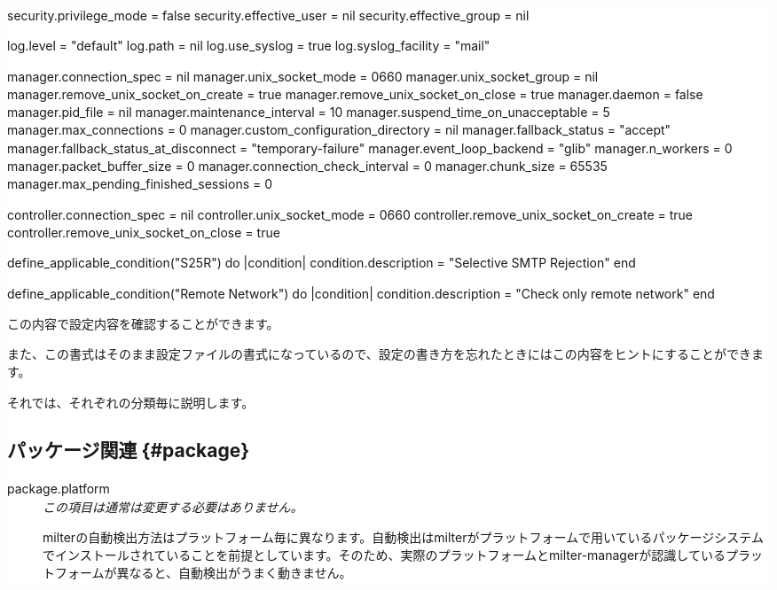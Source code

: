 security.privilege_mode = false
security.effective_user = nil
security.effective_group = nil

log.level = "default"
log.path = nil
log.use_syslog = true
log.syslog_facility = "mail"

manager.connection_spec = nil
manager.unix_socket_mode = 0660
manager.unix_socket_group = nil
manager.remove_unix_socket_on_create = true
manager.remove_unix_socket_on_close = true
manager.daemon = false
manager.pid_file = nil
manager.maintenance_interval = 10
manager.suspend_time_on_unacceptable = 5
manager.max_connections = 0
manager.custom_configuration_directory = nil
manager.fallback_status = "accept"
manager.fallback_status_at_disconnect = "temporary-failure"
manager.event_loop_backend = "glib"
manager.n_workers = 0
manager.packet_buffer_size = 0
manager.connection_check_interval = 0
manager.chunk_size = 65535
manager.max_pending_finished_sessions = 0

controller.connection_spec = nil
controller.unix_socket_mode = 0660
controller.remove_unix_socket_on_create = true
controller.remove_unix_socket_on_close = true

define_applicable_condition("S25R") do |condition|
  condition.description = "Selective SMTP Rejection"
end

define_applicable_condition("Remote Network") do |condition|
  condition.description = "Check only remote network"
end</pre>

この内容で設定内容を確認することができます。

また、この書式はそのまま設定ファイルの書式になっているので、設定の書き方を忘れたときにはこの内容をヒントにすることができます。

それでは、それぞれの分類毎に説明します。

## パッケージ関連 {#package}

<dl>
<dt>package.platform</dt>
<dd><em>この項目は通常は変更する必要はありません。</em>

milterの自動検出方法はプラットフォーム毎に異なります。自動検出はmilterがプラットフォームで用いているパッケージシステムでインストールされていることを前提としています。そのため、実際のプラットフォームとmilter-managerが認識しているプラットフォームが異なると、自動検出がうまく動きません。
